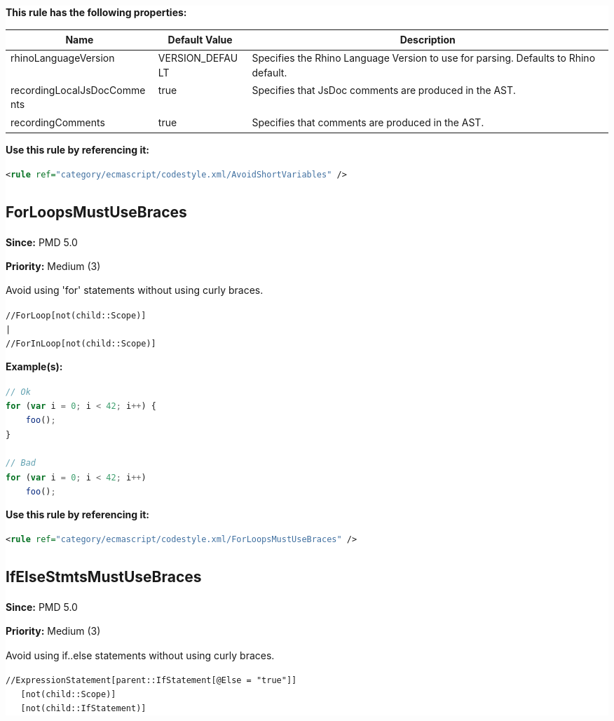 **This rule has the following properties:**

|Name|Default Value|Description|
|----|-------------|-----------|
|rhinoLanguageVersion|VERSION_DEFAULT|Specifies the Rhino Language Version to use for parsing.  Defaults to Rhino default.|
|recordingLocalJsDocComments|true|Specifies that JsDoc comments are produced in the AST.|
|recordingComments|true|Specifies that comments are produced in the AST.|

**Use this rule by referencing it:**
``` xml
<rule ref="category/ecmascript/codestyle.xml/AvoidShortVariables" />
```

## ForLoopsMustUseBraces

**Since:** PMD 5.0

**Priority:** Medium (3)

Avoid using 'for' statements without using curly braces.

```
//ForLoop[not(child::Scope)]
|
//ForInLoop[not(child::Scope)]
```

**Example(s):**

``` javascript
// Ok
for (var i = 0; i < 42; i++) {
    foo();
}

// Bad
for (var i = 0; i < 42; i++)
    foo();
```

**Use this rule by referencing it:**
``` xml
<rule ref="category/ecmascript/codestyle.xml/ForLoopsMustUseBraces" />
```

## IfElseStmtsMustUseBraces

**Since:** PMD 5.0

**Priority:** Medium (3)

Avoid using if..else statements without using curly braces.

```
//ExpressionStatement[parent::IfStatement[@Else = "true"]]
   [not(child::Scope)]
   [not(child::IfStatement)]
```
